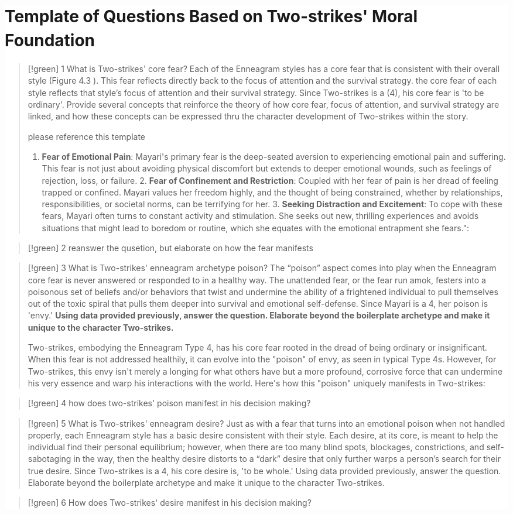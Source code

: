 # Template of Questions Based on Two-strikes' Moral Foundation

>[!green] 1 What is Two-strikes' core fear?
> Each of the Enneagram styles has a core fear that is consistent with their overall style (Figure 4.3 ). This fear reflects directly back to the focus of attention and the survival strategy. the core fear of each style reflects that style’s focus of attention and their survival strategy. Since Two-strikes is a (4), his core fear is 'to be ordinary'. Provide several concepts that reinforce the theory of how core fear, focus of attention, and survival strategy are linked, and how these concepts can be expressed thru the character development of Two-strikes within the story.
>
> please reference this template
>
> 1. **Fear of Emotional Pain**: Mayari's primary fear is the deep-seated aversion to experiencing emotional pain and suffering. This fear is not just about avoiding physical discomfort but extends to deeper emotional wounds, such as feelings of rejection, loss, or failure. 2. **Fear of Confinement and Restriction**: Coupled with her fear of pain is her dread of feeling trapped or confined. Mayari values her freedom highly, and the thought of being constrained, whether by relationships, responsibilities, or societal norms, can be terrifying for her. 3. **Seeking Distraction and Excitement**: To cope with these fears, Mayari often turns to constant activity and stimulation. She seeks out new, thrilling experiences and avoids situations that might lead to boredom or routine, which she equates with the emotional entrapment she fears.":


>[!green] 2 reanswer the qusetion, but elaborate on how the fear manifests

>[!green] 3 What is Two-strikes' enneagram archetype poison? 
>The “poison” aspect comes into play when the Enneagram core fear is never answered or responded to in a healthy way. The unattended fear, or the fear run amok, festers into a poisonous set of beliefs and/or behaviors that twist and undermine the ability of a frightened individual to pull themselves out of the toxic spiral that pulls them deeper into survival and emotional self-defense. Since Mayari is a 4, her poison is 'envy.' **Using data provided previously, answer the question. Elaborate beyond the boilerplate archetype and make it unique to the character Two-strikes.**
>
> Two-strikes, embodying the Enneagram Type 4, has his core fear rooted in the dread of being ordinary or insignificant. When this fear is not addressed healthily, it can evolve into the "poison" of envy, as seen in typical Type 4s. However, for Two-strikes, this envy isn't merely a longing for what others have but a more profound, corrosive force that can undermine his very essence and warp his interactions with the world. Here's how this "poison" uniquely manifests in Two-strikes:


>[!green] 4 how does two-strikes' poison manifest in his decision making?

>[!green] 5 What is Two-strikes' enneagram desire? 
>Just as with a fear that turns into an emotional poison when not handled properly, each Enneagram style has a basic desire consistent with their style. Each desire, at its core, is meant to help the individual find their personal equilibrium; however, when there are too many blind spots, blockages, constrictions, and self-sabotaging in the way, then the healthy desire distorts to a “dark” desire that only further warps a person’s search for their true desire. Since Two-strikes is a 4, his core desire is, 'to be whole.' Using data provided previously, answer the question. Elaborate beyond the boilerplate archetype and make it unique to the character Two-strikes.


>[!green] 6 How does Two-strikes' desire manifest in his decision making?
